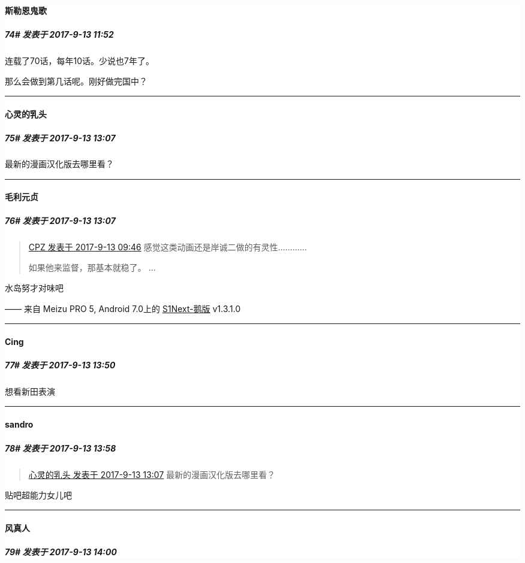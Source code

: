 ####  斯勒恩鬼歌  
##### 74#       发表于 2017-9-13 11:52


连载了70话，每年10话。少说也7年了。

那么会做到第几话呢。刚好做完国中？


-----

####  心灵的乳头  
##### 75#       发表于 2017-9-13 13:07


最新的漫画汉化版去哪里看？


-----

####  毛利元贞  
##### 76#       发表于 2017-9-13 13:07


<blockquote><a href="httphttps://bbs.saraba1st.com/2b/forum.php?mod=redirect&amp;goto=findpost&amp;pid=37184001&amp;ptid=1546510" target="_blank">CPZ 发表于 2017-9-13 09:46</a>
感觉这类动画还是岸诚二做的有灵性…………

如果他来监督，那基本就稳了。 ...</blockquote>
水岛努才对味吧

—— 来自 Meizu PRO 5, Android 7.0上的 [S1Next-鹅版](https://github.com/ykrank/S1-Next/releases) v1.3.1.0


-----

####  Cing  
##### 77#       发表于 2017-9-13 13:50


想看新田表演


-----

####  sandro  
##### 78#       发表于 2017-9-13 13:58


<blockquote><a href="httphttps://bbs.saraba1st.com/2b/forum.php?mod=redirect&amp;goto=findpost&amp;pid=37186447&amp;ptid=1546510" target="_blank">心灵的乳头 发表于 2017-9-13 13:07</a>
最新的漫画汉化版去哪里看？</blockquote>
贴吧超能力女儿吧


-----

####  风真人  
##### 79#       发表于 2017-9-13 14:00
